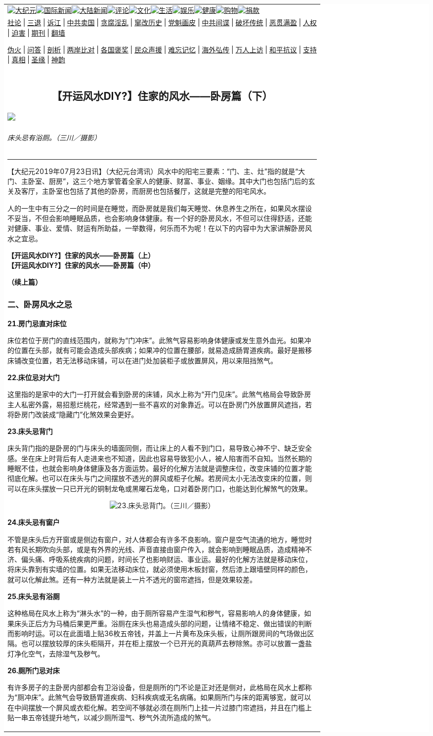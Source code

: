 <a name="1" id="1" target="_blank"></a><span id="1"></span>
<table align=center border="0"><tr><td colspan="2" VALIGN=TOP><a href="/gb/nsc413.md#1"><img src="https://raw.githubusercontent.com/vdif278/www/master/t/djy/1.jpg" title="大纪元"></a><a href="/gb/n24hr.md#1"><img src="https://raw.githubusercontent.com/vdif278/www/master/t/djy/3.jpg" title="国际新闻"></a><a href="/gb/nsc413.md#1"><img src="https://raw.githubusercontent.com/vdif278/www/master/t/djy/4.jpg" title="大陆新闻"></a><a href="/gb/news392.md#1"><img src="https://raw.githubusercontent.com/vdif278/www/master/t/djy/5.jpg" title="评论"></a><a href="/gb/news2007.md#1"><img src="https://raw.githubusercontent.com/vdif278/www/master/t/djy/6.jpg" title="文化"></a><a href="/gb/news2008.md#1"><img src="https://raw.githubusercontent.com/vdif278/www/master/t/djy/7.jpg" title="生活"></a><a href="/gb/ncyule.md#1"><img src="https://raw.githubusercontent.com/vdif278/www/master/t/djy/8.jpg" title="娱乐"></a><a href="/gb/nsc1002.md#1"><img src="https://raw.githubusercontent.com/vdif278/www/master/t/djy/9.jpg" title="健康"><a href="https://www.youlucky.com"><img src="https://raw.githubusercontent.com/vdif278/www/master/t/djy/10.jpg" title="购物"></a><a href="https://donate.epochtimes.com/?utm_medium=epochtimes&utm_source=referral&utm_campaign=donate_button_djyarticleheader"><img src="https://raw.githubusercontent.com/vdif278/www/master/t/djy/12.jpg" title="捐款"></a></td></tr>
<tr><td colspan="2" VALIGN=TOP><a target="_blank" href="/gb/9p.md#1">社论</a> | <a target="_blank" href="/gb/nf5657.md#1">三退</a> | <a target="_blank" href="/gb/nf6124.md#1">诉江</a> | <a target="_blank" href="/gb/nf1176117.md#1">中共卖国</a> | <a target="_blank" href="/gb/nf5773.md#1">贪腐淫乱</a> | <a target="_blank" href="/gb/nf1176115.md#1">窜改历史</a> | <a target="_blank" href="/gb/nf1176107.md#1">党魁画皮</a> | <a target="_blank" href="/gb/nf1320400.md#1">中共间谍</a> | <a target="_blank" href="/gb/nf1176114.md#1">破坏传统</a> | <a target="_blank" href="https://github.com/vdif278/ntdtv/blob/master/gb/prog447_1.md#1">恶贯满盈</a> | <a target="_blank" href="/gb/ncid278.md#1">人权</a> | <a target="_blank" href="/gb/nf1176111.md#1">迫害</a> | <a target="_blank" href="https://gitlab.com/szzdlab/mh-qikan/blob/master/README.md#1">期刊</a> | <a target="_blank" href="https://github.com/bannedbook/fanqiang/wiki">翻墙</a></p><p><a target="_blank" href="/gb/nf5562.md#1">伪火</a> | <a target="_blank" href="/gb/nf4378.md#1">问答</a> | <a target="_blank" href="/gb/nf5792.md#1">剖析</a> | <a target="_blank" href="/gb/nf5735.md#1">两岸比对</a> | <a target="_blank" href="/gb/nf6119.md#1">各国褒奖</a> | <a target="_blank" href="/gb/nf6120.md#1">民众声援</a> | <a target="_blank" href="/gb/nf1188594.md#1">难忘记忆</a> | <a target="_blank" href="/gb/nf3180.md#1">海外弘传</a> | <a target="_blank" href="/gb/nf5410.md#1">万人上访</a> | <a target="_blank" href="https://github.com/vdif278/ntdtv/blob/master/gb/prog1530_1.md#1">和平抗议</a> | <a target="_blank" href="/gb/nf4386.md#1">支持</a> | <a target="_blank" href="/gb/nf4389.md#1">真相</a> | <a target="_blank" href="/gb/nf5790.md#1">圣缘</a> | <a target="_blank" href="/gb/nf4786.md#1">神韵</a></td></tr>
<tr><td VALIGN=TOP width="626"><h2 align=center>【开运风水DIY?】住家的风水——卧房篇（下）</h2>
<img width="600" src="https://i.epochtimes.com/assets/uploads/2019/07/2e3400125200f746f9e10aadc84c7281-600x400.jpg" />
<h6>床头忌有浴厕。（三川／摄影）
</h6>
<hr>
<p>【大纪元2019年07月23日讯】（大纪元台湾讯）风水中的阳宅三要素：“门、主、灶”指的就是“大门、主卧室、厨房”，这三个地方掌管着全家人的健康、财富、事业、姻缘。其中大门也包括门后的玄关及客厅，主卧室也包括了其他的<ahref="/gb/tag/%e8%87%a5%e6%88%bf.md#1">卧房</a>，而厨房也包括餐厅，这就是完整的阳宅风水。</p>
<p>人的一生中有三分之一的时间是在睡觉，而<ahref="/gb/tag/%e8%87%a5%e6%88%bf.md#1">卧房</a>就是我们每天睡觉、休息养生之所在，如果风水摆设不妥当，不但会影响睡眠品质，也会影响身体健康。有一个好的<ahref="/gb/tag/%E5%8D%A7%E6%88%BF.md#1">卧房</a>风水，不但可以住得舒适，还能对健康、事业、爱情、财运有所助益，一举数得，何乐而不为呢！在以下的内容中为大家讲解卧房风水之宜忌。</p>
<p><strong><ahref="/gb/19/5/14/n11257743.md#1" target="_blank" rel="noopener noreferrer">【开运风水DIY?】住家的风水——卧房篇（上）</a></strong><br />
<strong><ahref="/gb/19/6/11/n11314936.md#1" target="_blank" rel="noopener noreferrer">【开运风水DIY?】住家的风水——卧房篇（中）</a></strong></p>
<p><strong>（续上篇）</strong></p>
<h3><strong>二、<ahref="/gb/tag/%E5%8D%A7%E6%88%BF.md#1">卧房</a>风水之忌</strong></h3>
<p><strong>21.房门忌直对床位</strong></p>
<p>床位若位于房门的直线范围内，就称为“门冲床”。此煞气容易影响身体健康或发生意外血光。如果冲的位置在头部，就有可能会造成头部疾病；如果冲的位置在腰部，就易造成肠胃道疾病。最好是搬移床铺改变位置，若无法移动床铺，可以在进门处加装柜子或放置屏风，用以来阻挡煞气。</p>
<p><strong>22.床位忌对大门</strong></p>
<p>这里指的是家中的大门一打开就会看到卧房的床铺，风水上称为“开门见床”。此煞气格局会导致卧房主人私密外露，易招惹烂桃花，经常遇到一些不喜欢的对象靠近。可以在卧房门外放置屏风遮挡，若将卧房门改装成“隐藏门”化煞效果会更好。</p>
<p><strong>23.床头忌背门</strong></p>
<p>床头背门指的是卧房的门与床头的墙面同侧，而让床上的人看不到门口，易导致心神不宁、缺乏安全感。坐在床上时背后有人走进来也不知道，因此也容易导致犯小人，被人陷害而不自知。当然长期的睡眠不佳，也就会影响身体健康及各方面运势。最好的化解方法就是调整床位，改变床铺的位置才能彻底化解。也可以在床头与门之间摆放不透光的屏风或柜子化解。若房间太小无法改变床的位置，则可以在床头摆放一只已开光的铜制龙龟或黑曜石龙龟，口对着卧房门口，也能达到化解煞气的效果。</p>
<div class="articleimage2" align="center"><ahref="http://img.epochtimes.com.tw/upload/images/2019/07/15/392406_medium.jpg" target="_blank" rel="noopener noreferrer"><img title="23.床头忌背门。（三川／摄影）" src="http://img.epochtimes.com.tw/upload/images/2019/07/15/392406_medium.jpg" alt="23.床头忌背门。（三川／摄影）" border="0" /></a></div>
<p><strong>24.床头忌有窗户</strong></p>
<p>不管是床头后方开窗或是侧边有窗户，对人体都会有许多不良影响。窗户是空气流通的地方，睡觉时若有风长期吹向头部，或是有外界的光线、声音直接由窗户传入，就会影响到睡眠品质，造成精神不济、偏头痛、呼吸系统疾病的问题，时间长了也影响财运、事业运。最好的化解方法就是移动床位，将床头靠到有实墙的位置。如果无法移动床位，就必须使用木板封窗，然后漆上跟墙壁同样的颜色，就可以化解此煞。还有一种方法就是装上一片不透光的窗帘遮挡，但是效果较差。</p>
<p><strong>25.床头忌有浴厕</strong></p>
<p>这种格局在风水上称为“淋头水”的一种，由于厕所容易产生湿气和秽气，容易影响人的身体健康，如果床头正后方为马桶后果更严重。浴厕在床头也易造成头部的问题，让情绪不稳定、做出错误的判断而影响时运。可以在此面墙上贴36枚五帝钱，并盖上一片黄布及床头板，让厕所跟房间的气场做出区隔。也可以摆放较厚的床头柜隔开，并在柜上摆放一个已开光的真葫芦去秽除煞。亦可以放置一盏盐灯净化空气，去除湿气及秽气。</p>
<p><strong>26.厕所门忌对床</strong></p>
<p>有许多房子的主卧房内部都会有卫浴设备，但是厕所的门不论是正对还是侧对，此格局在风水上都称为“厕冲床”。此煞气会导致肠胃道疾病、妇科疾病或无名病痛。如果厕所门与床的距离够宽，就可以在中间摆放一个屏风或衣柜化解。若空间不够就必须在厕所门上挂一片过膝门帘遮挡，并且在门槛上贴一串五帝钱提升地气，以减少厕所湿气、秽气外流所造成的煞气。</p>
<div class="articleimage2" align="center">